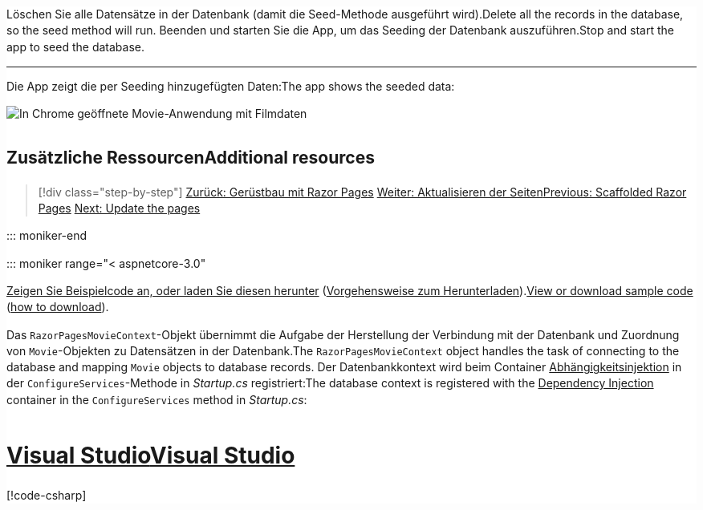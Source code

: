 <span data-ttu-id="ff1d8-265">Löschen Sie alle Datensätze in der Datenbank (damit die Seed-Methode ausgeführt wird).</span><span class="sxs-lookup"><span data-stu-id="ff1d8-265">Delete all the records in the database, so the seed method will run.</span></span> <span data-ttu-id="ff1d8-266">Beenden und starten Sie die App, um das Seeding der Datenbank auszuführen.</span><span class="sxs-lookup"><span data-stu-id="ff1d8-266">Stop and start the app to seed the database.</span></span>

---

<span data-ttu-id="ff1d8-267">Die App zeigt die per Seeding hinzugefügten Daten:</span><span class="sxs-lookup"><span data-stu-id="ff1d8-267">The app shows the seeded data:</span></span>

![In Chrome geöffnete Movie-Anwendung mit Filmdaten](sql/_static/m55https.png)

## <a name="additional-resources"></a><span data-ttu-id="ff1d8-269">Zusätzliche Ressourcen</span><span class="sxs-lookup"><span data-stu-id="ff1d8-269">Additional resources</span></span>

> [!div class="step-by-step"]
> <span data-ttu-id="ff1d8-270">[Zurück: Gerüstbau mit Razor Pages](xref:tutorials/razor-pages/page)
> [Weiter: Aktualisieren der Seiten](xref:tutorials/razor-pages/da1)</span><span class="sxs-lookup"><span data-stu-id="ff1d8-270">[Previous: Scaffolded Razor Pages](xref:tutorials/razor-pages/page)
[Next: Update the pages](xref:tutorials/razor-pages/da1)</span></span>

::: moniker-end

::: moniker range="< aspnetcore-3.0"

<span data-ttu-id="ff1d8-271">[Zeigen Sie Beispielcode an, oder laden Sie diesen herunter](https://github.com/dotnet/AspNetCore.Docs/tree/master/aspnetcore/tutorials/razor-pages/razor-pages-start) ([Vorgehensweise zum Herunterladen](xref:index#how-to-download-a-sample)).</span><span class="sxs-lookup"><span data-stu-id="ff1d8-271">[View or download sample code](https://github.com/dotnet/AspNetCore.Docs/tree/master/aspnetcore/tutorials/razor-pages/razor-pages-start) ([how to download](xref:index#how-to-download-a-sample)).</span></span>

<span data-ttu-id="ff1d8-272">Das `RazorPagesMovieContext`-Objekt übernimmt die Aufgabe der Herstellung der Verbindung mit der Datenbank und Zuordnung von `Movie`-Objekten zu Datensätzen in der Datenbank.</span><span class="sxs-lookup"><span data-stu-id="ff1d8-272">The `RazorPagesMovieContext` object handles the task of connecting to the database and mapping `Movie` objects to database records.</span></span> <span data-ttu-id="ff1d8-273">Der Datenbankkontext wird beim Container [Abhängigkeitsinjektion](xref:fundamentals/dependency-injection) in der `ConfigureServices`-Methode in *Startup.cs* registriert:</span><span class="sxs-lookup"><span data-stu-id="ff1d8-273">The database context is registered with the [Dependency Injection](xref:fundamentals/dependency-injection) container in the `ConfigureServices` method in *Startup.cs*:</span></span>

# <a name="visual-studio"></a>[<span data-ttu-id="ff1d8-274">Visual Studio</span><span class="sxs-lookup"><span data-stu-id="ff1d8-274">Visual Studio</span></span>](#tab/visual-studio)

[!code-csharp[](razor-pages-start/sample/RazorPagesMovie22/Startup.cs?name=snippet_ConfigureServices&highlight=15-17)]
